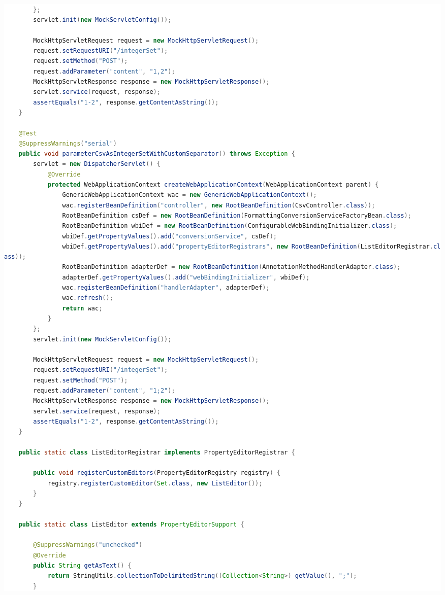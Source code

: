 ```java
		};
		servlet.init(new MockServletConfig());

		MockHttpServletRequest request = new MockHttpServletRequest();
		request.setRequestURI("/integerSet");
		request.setMethod("POST");
		request.addParameter("content", "1,2");
		MockHttpServletResponse response = new MockHttpServletResponse();
		servlet.service(request, response);
		assertEquals("1-2", response.getContentAsString());
	}

	@Test
	@SuppressWarnings("serial")
	public void parameterCsvAsIntegerSetWithCustomSeparator() throws Exception {
		servlet = new DispatcherServlet() {
			@Override
			protected WebApplicationContext createWebApplicationContext(WebApplicationContext parent) {
				GenericWebApplicationContext wac = new GenericWebApplicationContext();
				wac.registerBeanDefinition("controller", new RootBeanDefinition(CsvController.class));
				RootBeanDefinition csDef = new RootBeanDefinition(FormattingConversionServiceFactoryBean.class);
				RootBeanDefinition wbiDef = new RootBeanDefinition(ConfigurableWebBindingInitializer.class);
				wbiDef.getPropertyValues().add("conversionService", csDef);
				wbiDef.getPropertyValues().add("propertyEditorRegistrars", new RootBeanDefinition(ListEditorRegistrar.class));
				RootBeanDefinition adapterDef = new RootBeanDefinition(AnnotationMethodHandlerAdapter.class);
				adapterDef.getPropertyValues().add("webBindingInitializer", wbiDef);
				wac.registerBeanDefinition("handlerAdapter", adapterDef);
				wac.refresh();
				return wac;
			}
		};
		servlet.init(new MockServletConfig());

		MockHttpServletRequest request = new MockHttpServletRequest();
		request.setRequestURI("/integerSet");
		request.setMethod("POST");
		request.addParameter("content", "1;2");
		MockHttpServletResponse response = new MockHttpServletResponse();
		servlet.service(request, response);
		assertEquals("1-2", response.getContentAsString());
	}

	public static class ListEditorRegistrar implements PropertyEditorRegistrar {

		public void registerCustomEditors(PropertyEditorRegistry registry) {
			registry.registerCustomEditor(Set.class, new ListEditor());
		}
	}

	public static class ListEditor extends PropertyEditorSupport {

		@SuppressWarnings("unchecked")
		@Override
		public String getAsText() {
			return StringUtils.collectionToDelimitedString((Collection<String>) getValue(), ";");
		}

```